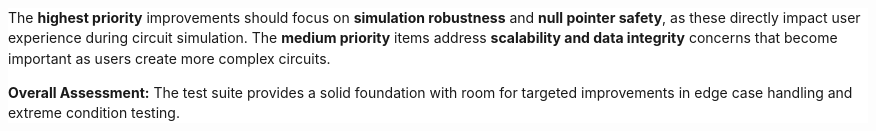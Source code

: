 The **highest priority** improvements should focus on **simulation robustness** and **null pointer safety**, as these directly impact user experience during circuit simulation. The **medium priority** items address **scalability and data integrity** concerns that become important as users create more complex circuits.

**Overall Assessment:** The test suite provides a solid foundation with room for targeted improvements in edge case handling and extreme condition testing.